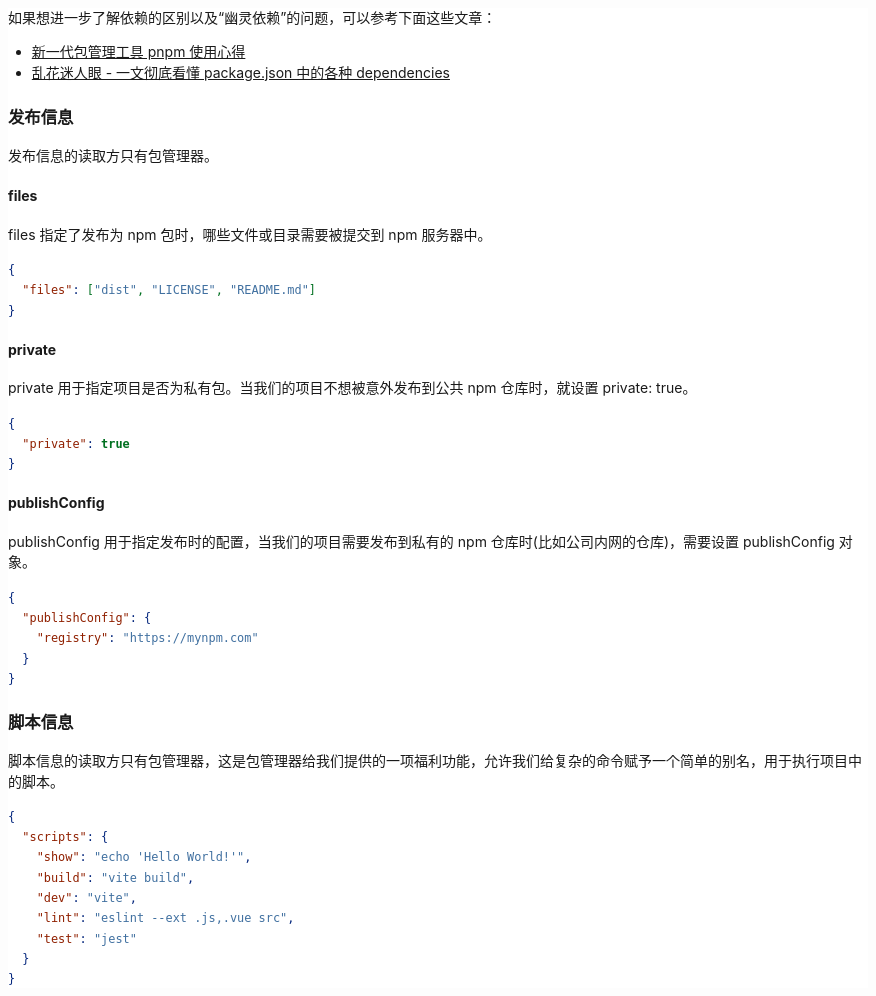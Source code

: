 如果想进一步了解依赖的区别以及“幽灵依赖”的问题，可以参考下面这些文章：

- [新一代包管理工具 pnpm 使用心得](https://juejin.cn/post/7124613898115743757)
- [乱花迷人眼 - 一文彻底看懂 package.json 中的各种 dependencies](https://juejin.cn/post/7137228673156907044)

### 发布信息

发布信息的读取方只有包管理器。

#### files

files 指定了发布为 npm 包时，哪些文件或目录需要被提交到 npm 服务器中。

```json
{
  "files": ["dist", "LICENSE", "README.md"]
}
```

#### private

private 用于指定项目是否为私有包。当我们的项目不想被意外发布到公共 npm 仓库时，就设置 private: true。

```json
{
  "private": true
}
```

#### publishConfig

publishConfig 用于指定发布时的配置，当我们的项目需要发布到私有的 npm 仓库时(比如公司内网的仓库)，需要设置 publishConfig 对象。

```json
{
  "publishConfig": {
    "registry": "https://mynpm.com"
  }
}
```

### 脚本信息

脚本信息的读取方只有包管理器，这是包管理器给我们提供的一项福利功能，允许我们给复杂的命令赋予一个简单的别名，用于执行项目中的脚本。

```json
{
  "scripts": {
    "show": "echo 'Hello World!'",
    "build": "vite build",
    "dev": "vite",
    "lint": "eslint --ext .js,.vue src",
    "test": "jest"
  }
}
```
